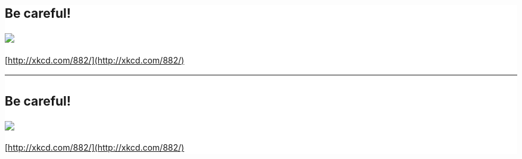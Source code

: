 ## Be careful!

<img class=center src=../../assets/img/mt1.png height=450>

[http://xkcd.com/882/](http://xkcd.com/882/)

---

## Be careful!

<img class=center src=../../assets/img/mt2.png height=450>

[http://xkcd.com/882/](http://xkcd.com/882/)
